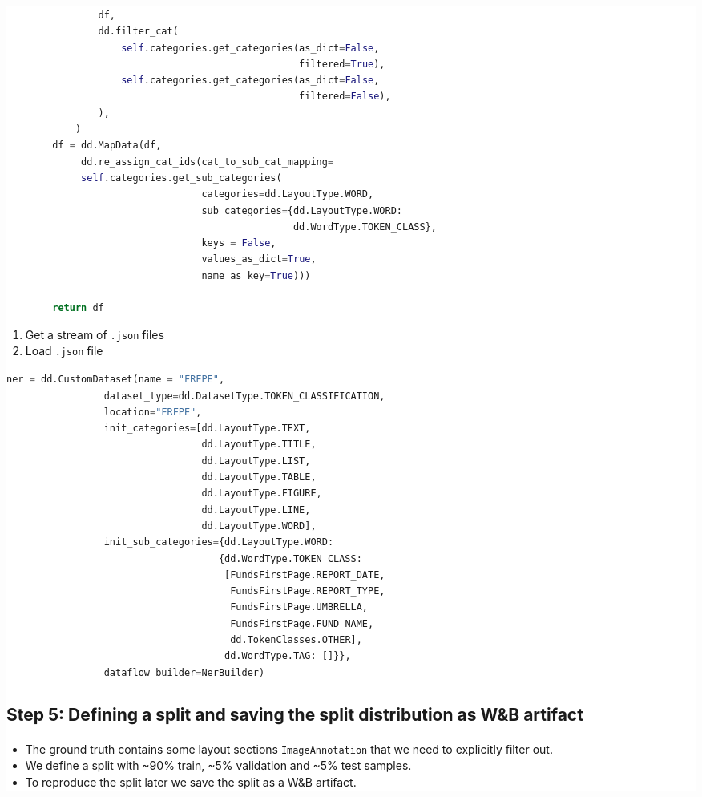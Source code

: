 ```python
                df,
                dd.filter_cat(
                    self.categories.get_categories(as_dict=False, 
												   filtered=True),
                    self.categories.get_categories(as_dict=False, 
												   filtered=False),
                ),
            )
        df = dd.MapData(df,
			 dd.re_assign_cat_ids(cat_to_sub_cat_mapping=
			 self.categories.get_sub_categories(
                                  categories=dd.LayoutType.WORD,
                                  sub_categories={dd.LayoutType.WORD: 
												  dd.WordType.TOKEN_CLASS},
                                  keys = False,
                                  values_as_dict=True,
                                  name_as_key=True)))

        return df
```

1. Get a stream of `.json` files
2. Load `.json` file


```python
ner = dd.CustomDataset(name = "FRFPE",
                 dataset_type=dd.DatasetType.TOKEN_CLASSIFICATION,
                 location="FRFPE",
                 init_categories=[dd.LayoutType.TEXT, 
								  dd.LayoutType.TITLE, 
								  dd.LayoutType.LIST, 
								  dd.LayoutType.TABLE,
                                  dd.LayoutType.FIGURE, 
								  dd.LayoutType.LINE, 
								  dd.LayoutType.WORD],
                 init_sub_categories={dd.LayoutType.WORD: 
									 {dd.WordType.TOKEN_CLASS: 
									  [FundsFirstPage.REPORT_DATE,
									   FundsFirstPage.REPORT_TYPE,
									   FundsFirstPage.UMBRELLA,
									   FundsFirstPage.FUND_NAME,
									   dd.TokenClasses.OTHER],
                                      dd.WordType.TAG: []}},
                 dataflow_builder=NerBuilder)
```

## Step 5: Defining a split and saving the split distribution as W&B artifact 

- The ground truth contains some layout sections `ImageAnnotation` that we need to explicitly filter out.
- We define a split with ~90% train, ~5% validation and ~5% test samples.
- To reproduce the split later we save the split as a W&B artifact.
